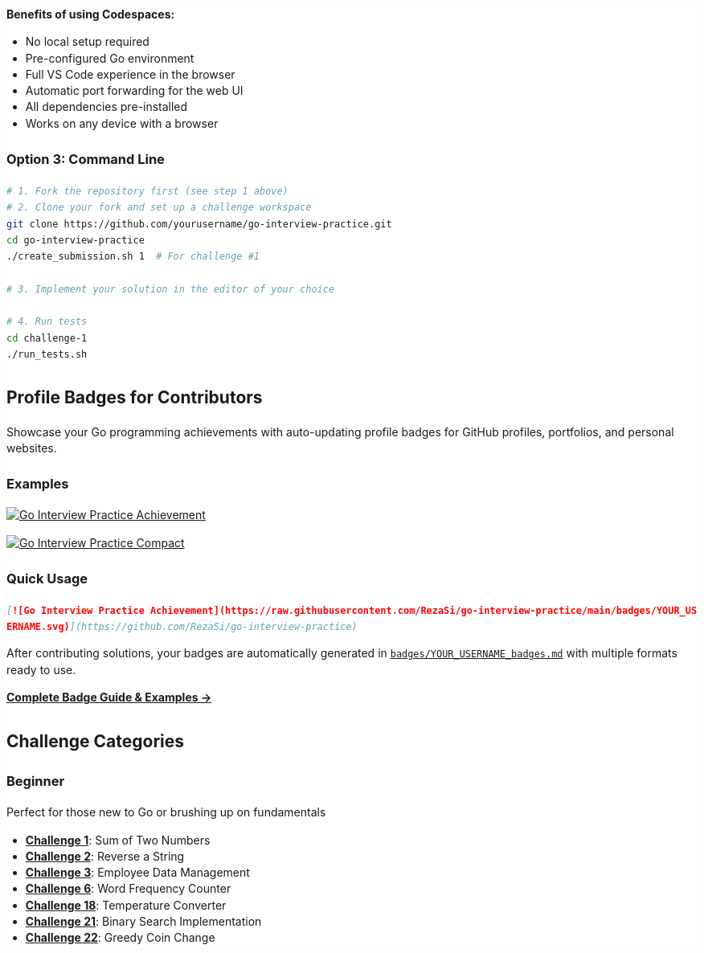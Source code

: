**Benefits of using Codespaces:**
- No local setup required
- Pre-configured Go environment
- Full VS Code experience in the browser
- Automatic port forwarding for the web UI
- All dependencies pre-installed
- Works on any device with a browser

### Option 3: Command Line

```bash
# 1. Fork the repository first (see step 1 above)
# 2. Clone your fork and set up a challenge workspace
git clone https://github.com/yourusername/go-interview-practice.git
cd go-interview-practice
./create_submission.sh 1  # For challenge #1

# 3. Implement your solution in the editor of your choice

# 4. Run tests
cd challenge-1
./run_tests.sh
```

## Profile Badges for Contributors

Showcase your Go programming achievements with auto-updating profile badges for GitHub profiles, portfolios, and personal websites.

### Examples

[![Go Interview Practice Achievement](https://raw.githubusercontent.com/RezaSi/go-interview-practice/main/badges/RezaSi.svg)](https://github.com/RezaSi/go-interview-practice)

[![Go Interview Practice Compact](https://raw.githubusercontent.com/RezaSi/go-interview-practice/main/badges/RezaSi_compact.svg)](https://github.com/RezaSi/go-interview-practice)

### Quick Usage

```markdown
[![Go Interview Practice Achievement](https://raw.githubusercontent.com/RezaSi/go-interview-practice/main/badges/YOUR_USERNAME.svg)](https://github.com/RezaSi/go-interview-practice)
```

After contributing solutions, your badges are automatically generated in [`badges/YOUR_USERNAME_badges.md`](badges/) with multiple formats ready to use.

**[Complete Badge Guide & Examples →](docs/profile-badges-guide.md)**

## Challenge Categories

### Beginner
Perfect for those new to Go or brushing up on fundamentals
- **[Challenge 1](./challenge-1)**: Sum of Two Numbers
- **[Challenge 2](./challenge-2)**: Reverse a String
- **[Challenge 3](./challenge-3)**: Employee Data Management
- **[Challenge 6](./challenge-6)**: Word Frequency Counter
- **[Challenge 18](./challenge-18)**: Temperature Converter
- **[Challenge 21](./challenge-21)**: Binary Search Implementation
- **[Challenge 22](./challenge-22)**: Greedy Coin Change
